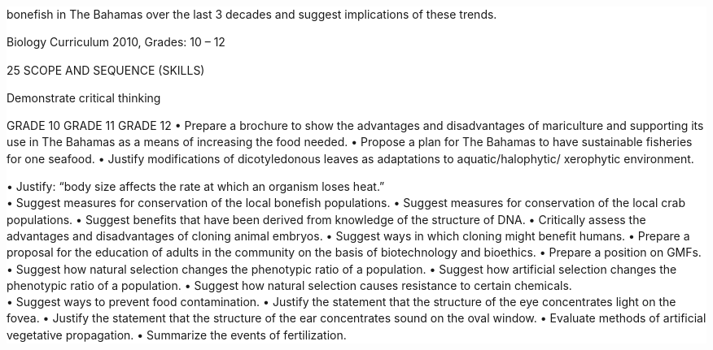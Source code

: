 bonefish in The Bahamas over the last 3 decades and 
suggest implications of these trends. 
 
 


Biology Curriculum 2010, Grades: 10 – 12  
 
 
 
 
 
 
 
 
 
 
 
25 
SCOPE AND SEQUENCE (SKILLS) 
 
Demonstrate critical thinking 
 
GRADE 10 
GRADE 11 
GRADE 12 
• Prepare a brochure to show the advantages and 
disadvantages of mariculture and supporting its use in 
The Bahamas as a means of increasing the food 
needed. 
• Propose a plan for The Bahamas to have sustainable 
fisheries for one seafood. 
• Justify modifications of dicotyledonous leaves as 
adaptations to aquatic/halophytic/ xerophytic 
environment. 
 
• Justify: “body size affects the rate at which an organism loses 
heat.”  
• Suggest measures for conservation of the local bonefish 
populations. 
• Suggest measures for conservation of the local crab 
populations. 
• Suggest benefits that have been derived from knowledge 
of the structure of DNA. 
• Critically assess the advantages and disadvantages of 
cloning animal embryos. 
• Suggest ways in which cloning might benefit humans. 
• Prepare a proposal for the education of adults in the 
community on the basis of biotechnology and bioethics. 
• Prepare a position on GMFs. 
• Suggest how natural selection changes the phenotypic 
ratio of a population. 
• Suggest how artificial selection changes the phenotypic 
ratio of a population. 
• Suggest how natural selection causes resistance to 
certain chemicals.  
• Suggest ways to prevent food contamination. 
• Justify the statement that the structure of the eye 
concentrates light on the fovea. 
• Justify the statement that the structure of the ear 
concentrates sound on the oval window. 
• Evaluate methods of artificial vegetative propagation. 
• Summarize the events of fertilization. 
 